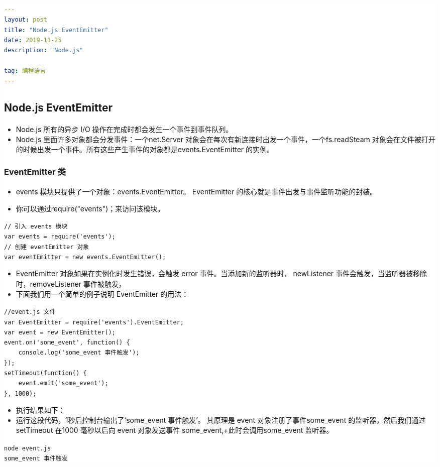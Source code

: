 ```yaml
---
layout: post
title: "Node.js EventEmitter"
date: 2019-11-25 
description: "Node.js"

tag: 编程语言
---   
```



## Node.js EventEmitter

- Node.js 所有的异步 I/O 操作在完成时都会发生一个事件到事件队列。
- Node.js 里面许多对象都会分发事件：一个net.Server 对象会在每次有新连接时出发一个事件，一个fs.readSteam 对象会在文件被打开的时候出发一个事件。所有这些产生事件的对象都是events.EventEmitter 的实例。

### EventEmitter 类

- events 模块只提供了一个对象：events.EventEmitter。 EventEmitter 的核心就是事件出发与事件监听功能的封装。

- 你可以通过require("events")；来访问该模块。

```
// 引入 events 模块
var events = require('events');
// 创建 eventEmitter 对象
var eventEmitter = new events.EventEmitter();
```

- EventEmitter 对象如果在实例化时发生错误，会触发 error 事件。当添加新的监听器时， newListener 事件会触发，当监听器被移除时，removeListener 事件被触发，
- 下面我们用一个简单的例子说明 EventEmitter 的用法：

``` 
//event.js 文件
var EventEmitter = require('events').EventEmitter; 
var event = new EventEmitter(); 
event.on('some_event', function() { 
    console.log('some_event 事件触发'); 
}); 
setTimeout(function() { 
    event.emit('some_event'); 
}, 1000); 
```

- 执行结果如下：
- 运行这段代码，1秒后控制台输出了‘some_event 事件触发’。 其原理是 event 对象注册了事件some_event 的监听器，然后我们通过setTimeout 在1000 毫秒以后向 event 对象发送事件 some_event,+此时会调用some_event 监听器。

``` 
node event.js 
some_event 事件触发
```
